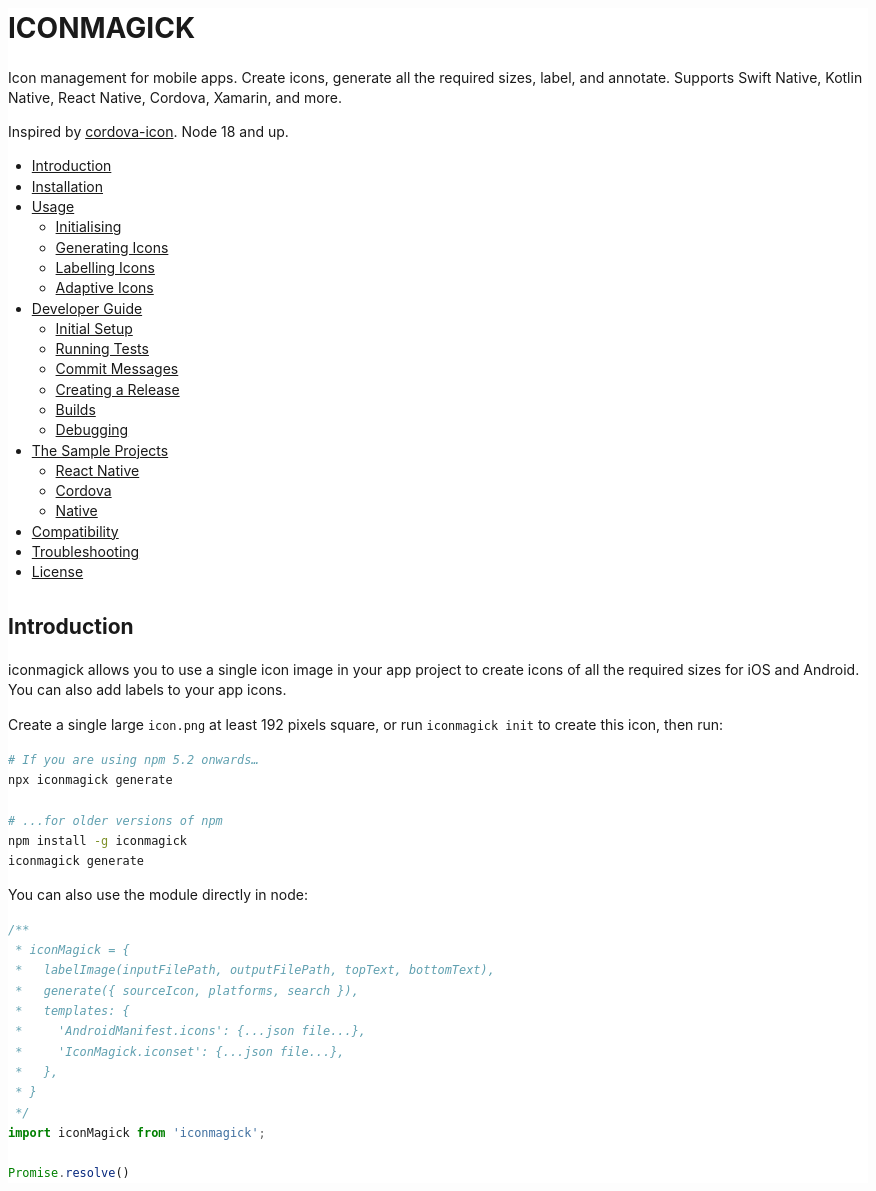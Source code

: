 # ICONMAGICK

Icon management for mobile apps. Create icons, generate all the required sizes, label, and annotate. Supports Swift Native, Kotlin Native, React Native, Cordova, Xamarin, and more. 

Inspired by [cordova-icon](https://github.com/AlexDisler/cordova-icon). Node 18 and up.





* [Introduction](#introduction)
* [Installation](#installation)
* [Usage](#usage)
    * [Initialising](#initialising)
    * [Generating Icons](#generating-icons)
    * [Labelling Icons](#labelling-icons)
    * [Adaptive Icons](#adaptive-icons)
* [Developer Guide](#developer-guide)
    * [Initial Setup](#initial-setup)
    * [Running Tests](#running-tests)
    * [Commit Messages](#commit-messages)
    * [Creating a Release](#creating-a-release)
    * [Builds](#builds)
    * [Debugging](#debugging)
* [The Sample Projects](#the-sample-projects)
    * [React Native](#react-native)
    * [Cordova](#cordova)
    * [Native](#native)
* [Compatibility](#compatibility)
* [Troubleshooting](#troubleshooting)
* [License](#license)



## Introduction

iconmagick allows you to use a single icon image in your app project to create icons of all the required sizes for iOS and Android. You can also add labels to your app icons.

Create a single large `icon.png` at least 192 pixels square, or run `iconmagick init` to create this icon, then run:

```bash
# If you are using npm 5.2 onwards…
npx iconmagick generate

# ...for older versions of npm
npm install -g iconmagick
iconmagick generate
```

You can also use the module directly in node:

```js
/**
 * iconMagick = {
 *   labelImage(inputFilePath, outputFilePath, topText, bottomText),
 *   generate({ sourceIcon, platforms, search }),
 *   templates: {
 *     'AndroidManifest.icons': {...json file...},
 *     'IconMagick.iconset': {...json file...},
 *   },
 * }
 */
import iconMagick from 'iconmagick';

Promise.resolve()
```